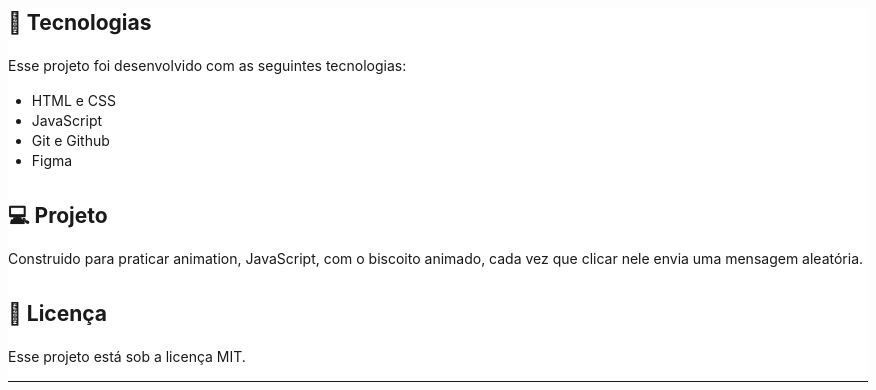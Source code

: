 ## 🚀 Tecnologias

Esse projeto foi desenvolvido com as seguintes tecnologias:

- HTML e CSS
- JavaScript
- Git e Github
- Figma

## 💻 Projeto

Construido para praticar animation, JavaScript, com o biscoito animado, cada vez que clicar nele envia uma mensagem aleatória.



## :memo: Licença

Esse projeto está sob a licença MIT.

---